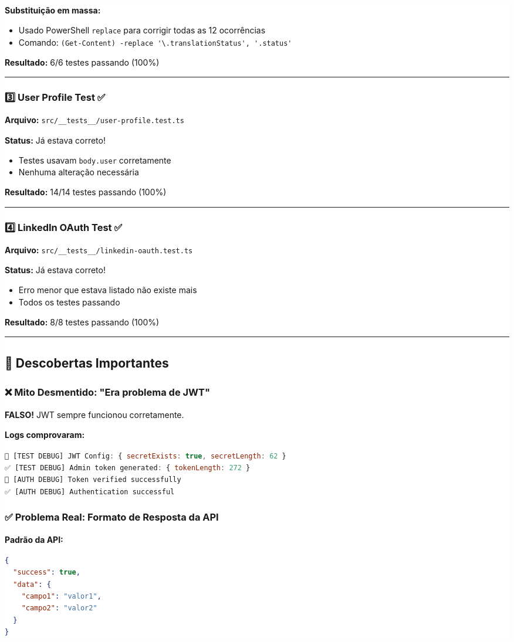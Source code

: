 **Substituição em massa:**
- Usado PowerShell `replace` para corrigir todas as 12 ocorrências
- Comando: `(Get-Content) -replace '\.translationStatus', '.status'`

**Resultado:** 6/6 testes passando (100%)

---

### 3️⃣ User Profile Test ✅
**Arquivo:** `src/__tests__/user-profile.test.ts`

**Status:** Já estava correto!
- Testes usavam `body.user` corretamente
- Nenhuma alteração necessária

**Resultado:** 14/14 testes passando (100%)

---

### 4️⃣ LinkedIn OAuth Test ✅
**Arquivo:** `src/__tests__/linkedin-oauth.test.ts`

**Status:** Já estava correto!
- Erro menor que estava listado não existe mais
- Todos os testes passando

**Resultado:** 8/8 testes passando (100%)

---

## 🎯 Descobertas Importantes

### ❌ Mito Desmentido: "Era problema de JWT"
**FALSO!** JWT sempre funcionou corretamente.

**Logs comprovaram:**
```javascript
🧪 [TEST DEBUG] JWT Config: { secretExists: true, secretLength: 62 }
✅ [TEST DEBUG] Admin token generated: { tokenLength: 272 }
🔐 [AUTH DEBUG] Token verified successfully
✅ [AUTH DEBUG] Authentication successful
```

### ✅ Problema Real: Formato de Resposta da API

**Padrão da API:**
```json
{
  "success": true,
  "data": {
    "campo1": "valor1",
    "campo2": "valor2"
  }
}
```
